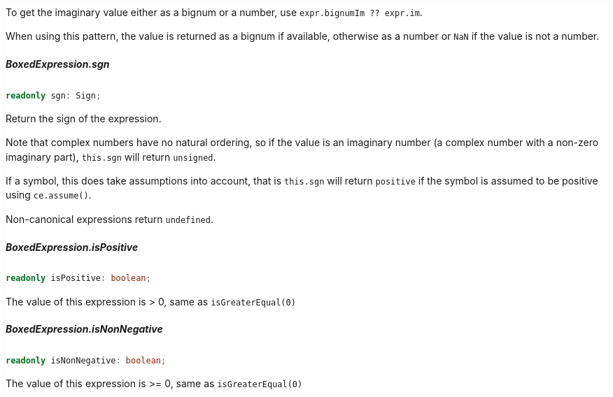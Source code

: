 To get the imaginary value either as a bignum or a number, use
`expr.bignumIm ?? expr.im`.

When using this pattern, the value is returned as a bignum if available, otherwise as a number or `NaN` if the value is not a number.

</MemberCard>

<a id="boxedexpression_sgn-1" name="boxedexpression_sgn-1"></a>

<MemberCard>

##### BoxedExpression.sgn

```ts
readonly sgn: Sign;
```

Return the sign of the expression.

Note that complex numbers have no natural ordering, so if the value is an
imaginary number (a complex number with a non-zero imaginary part),
`this.sgn` will return `unsigned`.

If a symbol, this does take assumptions into account, that is `this.sgn`
will return `positive` if the symbol is assumed to be positive
using `ce.assume()`.

Non-canonical expressions return `undefined`.

</MemberCard>

<a id="boxedexpression_ispositive" name="boxedexpression_ispositive"></a>

<MemberCard>

##### BoxedExpression.isPositive

```ts
readonly isPositive: boolean;
```

The value of this expression is > 0, same as `isGreaterEqual(0)`

</MemberCard>

<a id="boxedexpression_isnonnegative" name="boxedexpression_isnonnegative"></a>

<MemberCard>

##### BoxedExpression.isNonNegative

```ts
readonly isNonNegative: boolean;
```

The value of this expression is >= 0, same as `isGreaterEqual(0)`

</MemberCard>

<a id="boxedexpression_isnegative" name="boxedexpression_isnegative"></a>

<MemberCard>
